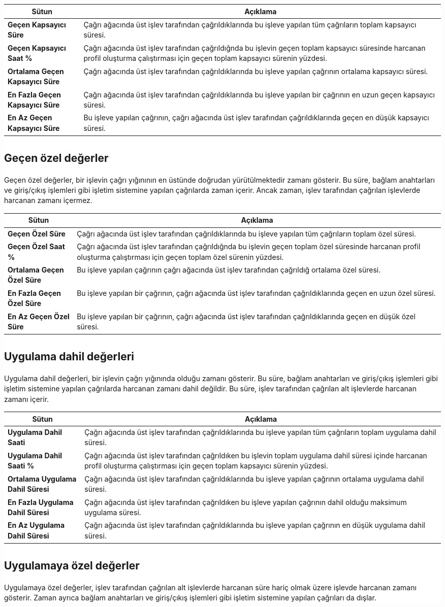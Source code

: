 |Sütun|Açıklama|
|------------|-----------------|
|**Geçen Kapsayıcı Süre**|Çağrı ağacında üst işlev tarafından çağrıldıklarında bu işleve yapılan tüm çağrıların toplam kapsayıcı süresi.|
|**Geçen Kapsayıcı Saat %**|Çağrı ağacında üst işlev tarafından çağrıldığnda bu işlevin geçen toplam kapsayıcı süresinde harcanan profil oluşturma çalıştırması için geçen toplam kapsayıcı sürenin yüzdesi.|
|**Ortalama Geçen Kapsayıcı Süre**|Çağrı ağacında üst işlev tarafından çağrıldıklarında bu işleve yapılan çağrının ortalama kapsayıcı süresi.|
|**En Fazla Geçen Kapsayıcı Süre**|Çağrı ağacında üst işlev tarafından çağrıldıklarında bu işleve yapılan bir çağrının en uzun geçen kapsayıcı süresi.|
|**En Az Geçen Kapsayıcı Süre**|Bu işleve yapılan çağrının, çağrı ağacında üst işlev tarafından çağrıldıklarında geçen en düşük kapsayıcı süresi.|

## <a name="elapsed-exclusive-values"></a>Geçen özel değerler
 Geçen özel değerler, bir işlevin çağrı yığınının en üstünde doğrudan yürütülmektedir zamanı gösterir. Bu süre, bağlam anahtarları ve giriş/çıkış işlemleri gibi işletim sistemine yapılan çağrılarda zaman içerir. Ancak zaman, işlev tarafından çağrılan işlevlerde harcanan zamanı içermez.

|Sütun|Açıklama|
|------------|-----------------|
|**Geçen Özel Süre**|Çağrı ağacında üst işlev tarafından çağrıldıklarında bu işleve yapılan tüm çağrıların toplam özel süresi.|
|**Geçen Özel Saat %**|Çağrı ağacında üst işlev tarafından çağrıldığnda bu işlevin geçen toplam özel süresinde harcanan profil oluşturma çalıştırması için geçen toplam özel sürenin yüzdesi.|
|**Ortalama Geçen Özel Süre**|Bu işleve yapılan çağrının çağrı ağacında üst işlev tarafından çağrıldığ ortalama özel süresi.|
|**En Fazla Geçen Özel Süre**|Bu işleve yapılan bir çağrının, çağrı ağacında üst işlev tarafından çağrıldıklarında geçen en uzun özel süresi.|
|**En Az Geçen Özel Süre**|Bu işleve yapılan bir çağrının, çağrı ağacında üst işlev tarafından çağrıldıklarında geçen en düşük özel süresi.|

## <a name="application-inclusive-values"></a>Uygulama dahil değerleri
 Uygulama dahil değerleri, bir işlevin çağrı yığınında olduğu zamanı gösterir. Bu süre, bağlam anahtarları ve giriş/çıkış işlemleri gibi işletim sistemine yapılan çağrılarda harcanan zamanı dahil değildir. Bu süre, işlev tarafından çağrılan alt işlevlerde harcanan zamanı içerir.

|Sütun|Açıklama|
|------------|-----------------|
|**Uygulama Dahil Saati**|Çağrı ağacında üst işlev tarafından çağrıldıklarında bu işleve yapılan tüm çağrıların toplam uygulama dahil süresi.|
|**Uygulama Dahil Saati %**|Çağrı ağacında üst işlev tarafından çağrıldıken bu işlevin toplam uygulama dahil süresi içinde harcanan profil oluşturma çalıştırması için geçen toplam kapsayıcı sürenin yüzdesi.|
|**Ortalama Uygulama Dahil Süresi**|Çağrı ağacında üst işlev tarafından çağrıldıklarında bu işleve yapılan çağrının ortalama uygulama dahil süresi.|
|**En Fazla Uygulama Dahil Süresi**|Çağrı ağacında üst işlev tarafından çağrıldıken bu işleve yapılan çağrının dahil olduğu maksimum uygulama süresi.|
|**En Az Uygulama Dahil Süresi**|Çağrı ağacında üst işlev tarafından çağrıldıklarında bu işleve yapılan çağrının en düşük uygulama dahil süresi.|

## <a name="application-exclusive-values"></a>Uygulamaya özel değerler
 Uygulamaya özel değerler, işlev tarafından çağrılan alt işlevlerde harcanan süre hariç olmak üzere işlevde harcanan zamanı gösterir. Zaman ayrıca bağlam anahtarları ve giriş/çıkış işlemleri gibi işletim sistemine yapılan çağrıları da dışlar.
